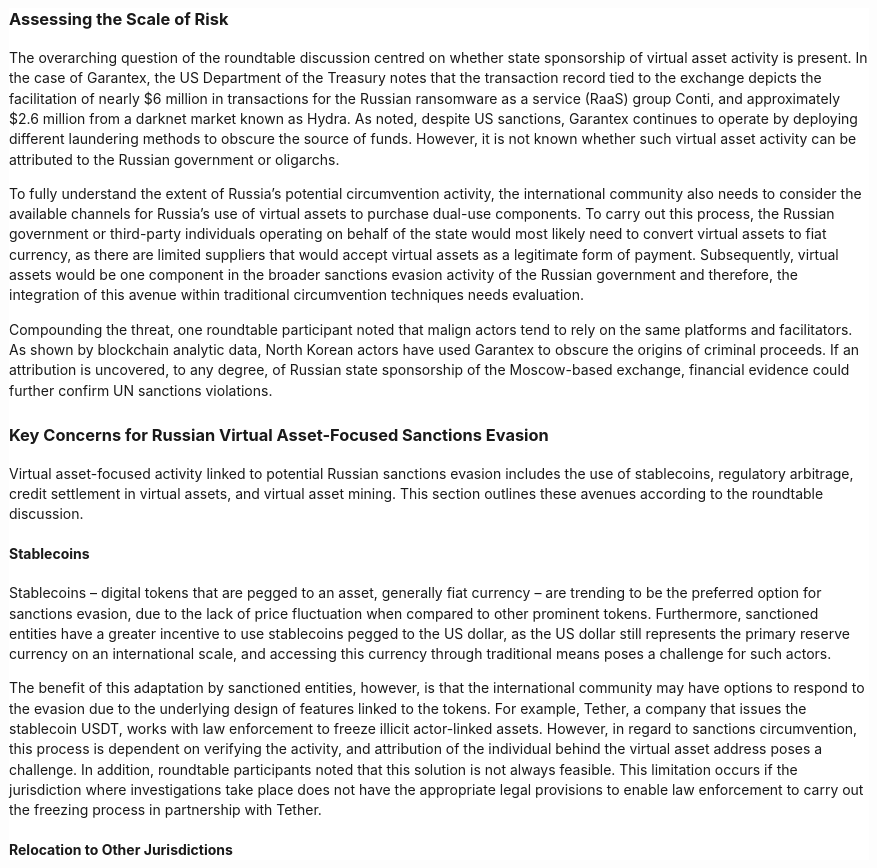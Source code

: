 
### Assessing the Scale of Risk

The overarching question of the roundtable discussion centred on whether state sponsorship of virtual asset activity is present. In the case of Garantex, the US Department of the Treasury notes that the transaction record tied to the exchange depicts the facilitation of nearly $6 million in transactions for the Russian ransomware as a service (RaaS) group Conti, and approximately $2.6 million from a darknet market known as Hydra. As noted, despite US sanctions, Garantex continues to operate by deploying different laundering methods to obscure the source of funds. However, it is not known whether such virtual asset activity can be attributed to the Russian government or oligarchs.

To fully understand the extent of Russia’s potential circumvention activity, the international community also needs to consider the available channels for Russia’s use of virtual assets to purchase dual-use components. To carry out this process, the Russian government or third-party individuals operating on behalf of the state would most likely need to convert virtual assets to fiat currency, as there are limited suppliers that would accept virtual assets as a legitimate form of payment. Subsequently, virtual assets would be one component in the broader sanctions evasion activity of the Russian government and therefore, the integration of this avenue within traditional circumvention techniques needs evaluation.

Compounding the threat, one roundtable participant noted that malign actors tend to rely on the same platforms and facilitators. As shown by blockchain analytic data, North Korean actors have used Garantex to obscure the origins of criminal proceeds. If an attribution is uncovered, to any degree, of Russian state sponsorship of the Moscow-based exchange, financial evidence could further confirm UN sanctions violations.


### Key Concerns for Russian Virtual Asset-Focused Sanctions Evasion

Virtual asset-focused activity linked to potential Russian sanctions evasion includes the use of stablecoins, regulatory arbitrage, credit settlement in virtual assets, and virtual asset mining. This section outlines these avenues according to the roundtable discussion.

#### Stablecoins

Stablecoins – digital tokens that are pegged to an asset, generally fiat currency – are trending to be the preferred option for sanctions evasion, due to the lack of price fluctuation when compared to other prominent tokens. Furthermore, sanctioned entities have a greater incentive to use stablecoins pegged to the US dollar, as the US dollar still represents the primary reserve currency on an international scale, and accessing this currency through traditional means poses a challenge for such actors.

The benefit of this adaptation by sanctioned entities, however, is that the international community may have options to respond to the evasion due to the underlying design of features linked to the tokens. For example, Tether, a company that issues the stablecoin USDT, works with law enforcement to freeze illicit actor-linked assets. However, in regard to sanctions circumvention, this process is dependent on verifying the activity, and attribution of the individual behind the virtual asset address poses a challenge. In addition, roundtable participants noted that this solution is not always feasible. This limitation occurs if the jurisdiction where investigations take place does not have the appropriate legal provisions to enable law enforcement to carry out the freezing process in partnership with Tether.

#### Relocation to Other Jurisdictions
